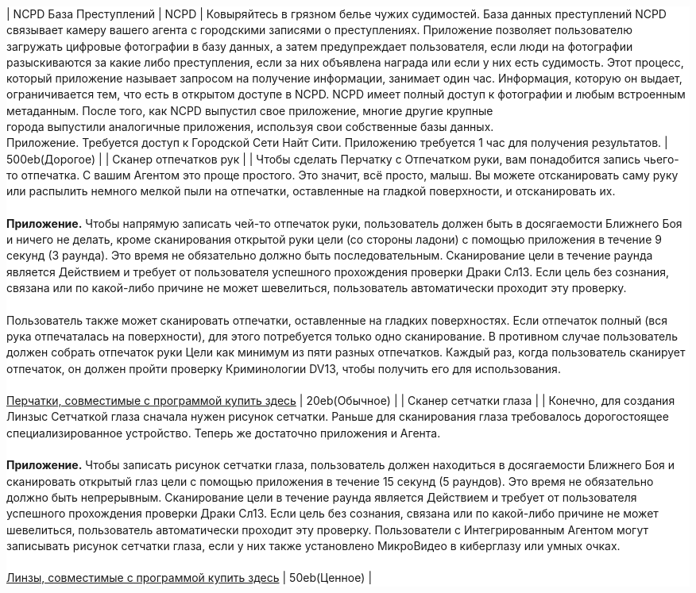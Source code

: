 | <a id="ncpd-base"></a> NCPD База Преступлений  | NCPD              | Ковыряйтесь в грязном белье чужих судимостей. База данных преступлений NCPD связывает камеру вашего агента с городскими записями о преступлениях. Приложение позволяет пользователю загружать цифровые фотографии в базу данных, а затем предупреждает пользователя, если люди на фотографии разыскиваются за какие либо преступления, если за них объявлена награда или если у них есть судимость. Этот процесс, который приложение называет запросом на получение информации, занимает один час. Информация, которую он выдает, ограничивается тем, что есть в открытом доступе в NCPD. NCPD имеет полный доступ к фотографии и любым встроенным метаданным. После того, как NCPD выпустил свое приложение, многие другие крупные<br>города выпустили аналогичные приложения, используя свои собственные базы данных.<br>Приложение. Требуется доступ к Городской Сети Найт Сити. Приложению требуется 1 час для получения результатов.                                                                                                                                                                                                                                                                                                                                                                                                                                                                                                                                                                                                                                                                                                                                                                                                                                                                                             | 500eb(Дорогое)              |
| <a id="scanner-arms"></a>Сканер отпечатков рук |                   | Чтобы сделать Перчатку с Отпечатком руки, вам понадобится запись чьего-то отпечатка. С вашим Агентом это проще простого. Это значит, всё просто, малыш. Вы можете отсканировать саму руку или распылить немного мелкой пыли на отпечатки, оставленные на гладкой поверхности, и отсканировать их.<br><br>**Приложение.** Чтобы напрямую записать чей-то отпечаток руки, пользователь должен быть в досягаемости Ближнего Боя и ничего не делать, кроме сканирования открытой руки цели (со стороны ладони) с помощью приложения в течение 9 секунд (3 раунда). Это время не обязательно должно быть последовательным. Сканирование цели в течение раунда является Действием и требует от пользователя успешного прохождения проверки Драки Сл13. Если цель без сознания, связана или по какой-либо причине не может шевелиться, пользователь автоматически проходит эту проверку.<br><br>Пользователь также может сканировать отпечатки, оставленные на гладких поверхностях. Если отпечаток полный (вся рука отпечаталась на поверхности), для этого потребуется только одно сканирование. В противном случае пользователь должен собрать отпечаток руки Цели как минимум из пяти разных отпечатков. Каждый раз, когда пользователь сканирует отпечаток, он должен пройти проверку Криминологии DV13, чтобы получить его для использования.<br><br>[Перчатки, совместимые с программой купить здесь](/data-pool/equipment/items/#gloves)                                                                                                                                                                                                                                                                                                                                                                                             | 20eb(Обычное)               |
| <a id="scanner-eyes"></a>Сканер сетчатки глаза |                   | Конечно, для создания Линзыс Сетчаткой глаза сначала нужен рисунок сетчатки. Раньше для сканирования глаза требовалось дорогостоящее специализированное устройство. Теперь же достаточно приложения и Агента.<br><br>**Приложение.** Чтобы записать рисунок сетчатки глаза, пользователь должен находиться в досягаемости Ближнего Боя и сканировать открытый глаз цели с помощью приложения в течение 15 секунд (5 раундов). Это время не обязательно должно быть непрерывным. Сканирование цели в течение раунда является Действием и требует от пользователя успешного прохождения проверки Драки Сл13. Если цель без сознания, связана или по какой-либо причине не может шевелиться, пользователь автоматически проходит эту проверку. Пользователи с Интегрированным Агентом могут записывать рисунок сетчатки глаза, если у них также установлено МикроВидео в киберглазу или умных очках.<br><br>[Линзы, совместимые с программой купить здесь](/data-pool/equipment/items/#lense)                                                                                                                                                                                                                                                                                                                                                                                                                                                                                                                                                                                                                                                                                                                                                                                                                                            | 50eb(Ценное)                |
